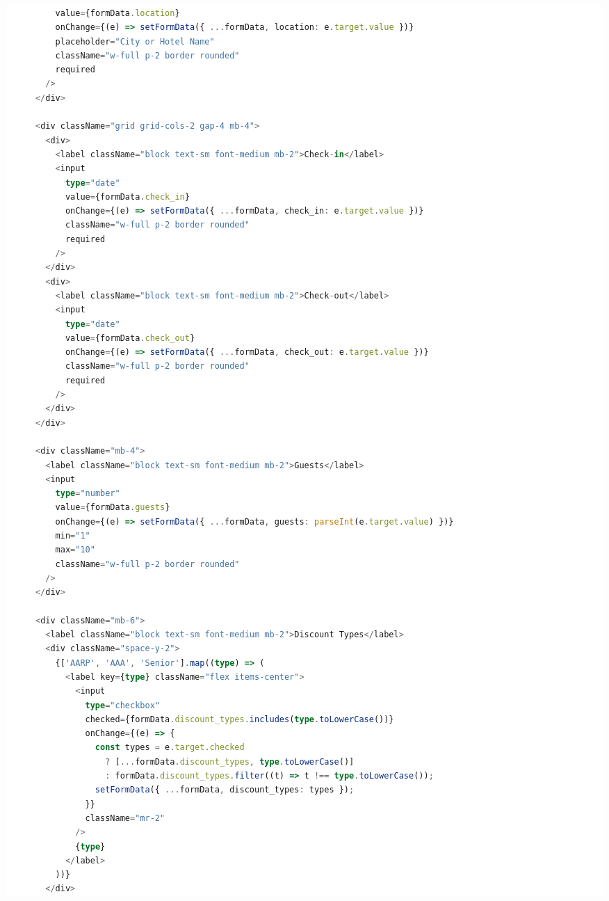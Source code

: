 ```typescript
          value={formData.location}
          onChange={(e) => setFormData({ ...formData, location: e.target.value })}
          placeholder="City or Hotel Name"
          className="w-full p-2 border rounded"
          required
        />
      </div>

      <div className="grid grid-cols-2 gap-4 mb-4">
        <div>
          <label className="block text-sm font-medium mb-2">Check-in</label>
          <input
            type="date"
            value={formData.check_in}
            onChange={(e) => setFormData({ ...formData, check_in: e.target.value })}
            className="w-full p-2 border rounded"
            required
          />
        </div>
        <div>
          <label className="block text-sm font-medium mb-2">Check-out</label>
          <input
            type="date"
            value={formData.check_out}
            onChange={(e) => setFormData({ ...formData, check_out: e.target.value })}
            className="w-full p-2 border rounded"
            required
          />
        </div>
      </div>

      <div className="mb-4">
        <label className="block text-sm font-medium mb-2">Guests</label>
        <input
          type="number"
          value={formData.guests}
          onChange={(e) => setFormData({ ...formData, guests: parseInt(e.target.value) })}
          min="1"
          max="10"
          className="w-full p-2 border rounded"
        />
      </div>

      <div className="mb-6">
        <label className="block text-sm font-medium mb-2">Discount Types</label>
        <div className="space-y-2">
          {['AARP', 'AAA', 'Senior'].map((type) => (
            <label key={type} className="flex items-center">
              <input
                type="checkbox"
                checked={formData.discount_types.includes(type.toLowerCase())}
                onChange={(e) => {
                  const types = e.target.checked
                    ? [...formData.discount_types, type.toLowerCase()]
                    : formData.discount_types.filter((t) => t !== type.toLowerCase());
                  setFormData({ ...formData, discount_types: types });
                }}
                className="mr-2"
              />
              {type}
            </label>
          ))}
        </div>
```